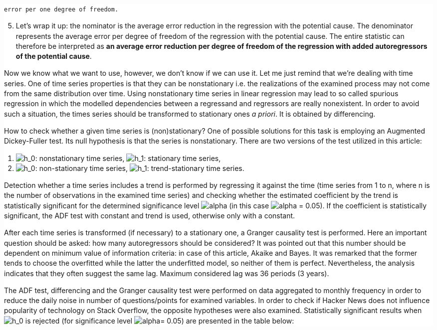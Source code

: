     error per one degree of freedom.
5)  Let’s wrap it up: the nominator is the average error reduction in
    the regression with the potential cause. The denominator represents
    the average error per degree of freedom of the regression with the
    potential cause. The entire statistic can therefore be interpreted
    as **an average error reduction per degree of freedom of the
    regression with added autoregressors of the potential cause**.

Now we know what we want to use, however, we don’t know if we can use
it. Let me just remind that we’re dealing with time series. One of time
series properties is that they can be nonstationary i.e. the
realizations of the examined process may not come from the same
distribution over time. Using nonstationary time series in linear
regression may lead to so called spurious regression in which the
modelled dependencies between a regressand and regressors are really
nonexistent. In order to avoid such a situation, the times series should
be transformed to stationary ones *a priori*. It is obtained by
differencing.

How to check whether a given time series is (non)stationary? One of
possible solutions for this task is employing an Augmented Dickey-Fuller
test. Its null hypothesis is that the series is nonstationary. There are
two versions of the test utilized in this article:

1)  ![h\_0](readme_vis/formulas/h_0.png): nonstationary time series,
    ![h\_1](readme_vis/formulas/h_1.png): stationary time series,
2)  ![h\_0](readme_vis/formulas/h_0.png): non-stationary time series,
    ![h\_1](readme_vis/formulas/h_1.png): trend-stationary time series.

Detection whether a time series includes a trend is performed by
regressing it against the time (time series from 1 to n, where n is the
number of observations in the examined time series) and checking whether
the estimated coefficient by the trend is statistically significant for
the determined significance level
![alpha](readme_vis/formulas/alpha.png) (in this case
![alpha](readme_vis/formulas/alpha.png) = 0.05). If the coefficient is
statistically significant, the ADF test with constant and trend is used,
otherwise only with a constant.

After each time series is transformed (if necessary) to a stationary
one, a Granger causality test is performed. Here an important question
should be asked: how many autoregressors should be considered? It was
pointed out that this number should be dependent on minimum value of
information criteria: in case of this article, Akaike and Bayes. It was
remarked that the former tends to choose the overfitted while the latter
the underfitted model, so neither of them is perfect. Nevertheless, the
analysis indicates that they often suggest the same lag. Maximum
considered lag was 36 periods (3 years).

The ADF test, differencing and the Granger causality test were performed
on data aggregated to monthly frequency in order to reduce the daily
noise in number of questions/points for examined variables. In order to
check if Hacker News does not influence popularity of technology on
Stack Overflow, the opposite hypotheses were also examined.
Statistically significant results when
![h\_0](readme_vis/formulas/h_0.png) is rejected (for significance level
![alpha](readme_vis/formulas/alpha.png)= 0.05) are presented in the
table
below:
